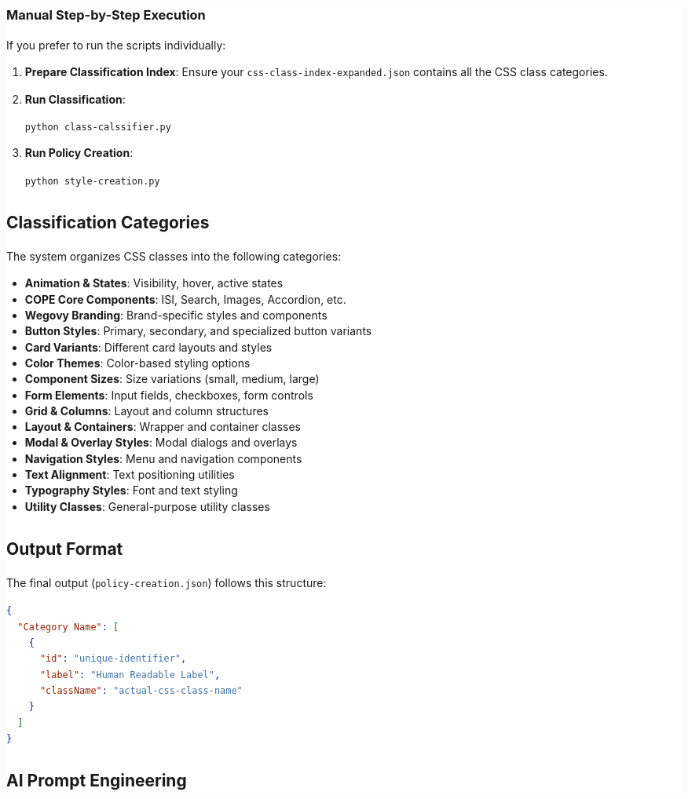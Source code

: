 ### Manual Step-by-Step Execution

If you prefer to run the scripts individually:

1. **Prepare Classification Index**: Ensure your `css-class-index-expanded.json` contains all the CSS class categories.

2. **Run Classification**:
   ```bash
   python class-calssifier.py
   ```

3. **Run Policy Creation**:
   ```bash
   python style-creation.py
   ```

## Classification Categories

The system organizes CSS classes into the following categories:

- **Animation & States**: Visibility, hover, active states
- **COPE Core Components**: ISI, Search, Images, Accordion, etc.
- **Wegovy Branding**: Brand-specific styles and components
- **Button Styles**: Primary, secondary, and specialized button variants
- **Card Variants**: Different card layouts and styles
- **Color Themes**: Color-based styling options
- **Component Sizes**: Size variations (small, medium, large)
- **Form Elements**: Input fields, checkboxes, form controls
- **Grid & Columns**: Layout and column structures
- **Layout & Containers**: Wrapper and container classes
- **Modal & Overlay Styles**: Modal dialogs and overlays
- **Navigation Styles**: Menu and navigation components
- **Text Alignment**: Text positioning utilities
- **Typography Styles**: Font and text styling
- **Utility Classes**: General-purpose utility classes

## Output Format

The final output (`policy-creation.json`) follows this structure:

```json
{
  "Category Name": [
    {
      "id": "unique-identifier",
      "label": "Human Readable Label",
      "className": "actual-css-class-name"
    }
  ]
}
```

## AI Prompt Engineering
